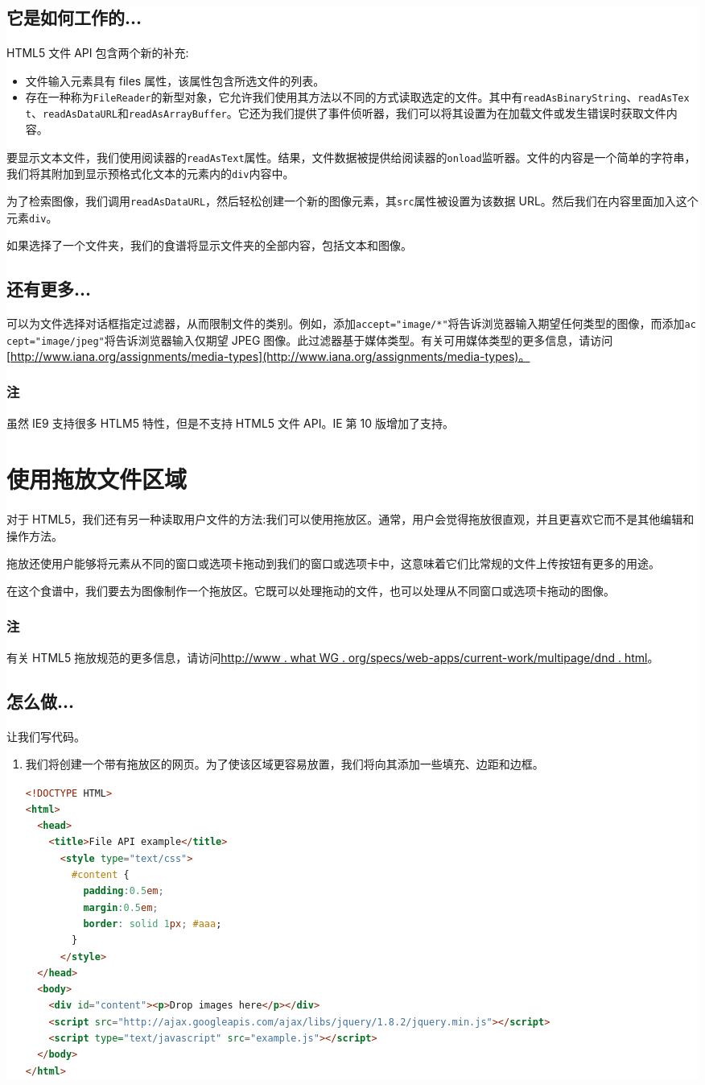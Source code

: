 ## 它是如何工作的...

HTML5 文件 API 包含两个新的补充:

*   文件输入元素具有 files 属性，该属性包含所选文件的列表。
*   存在一种称为`FileReader`的新型对象，它允许我们使用其方法以不同的方式读取选定的文件。其中有`readAsBinaryString`、`readAsText`、`readAsDataURL`和`readAsArrayBuffer`。它还为我们提供了事件侦听器，我们可以将其设置为在加载文件或发生错误时获取文件内容。

要显示文本文件，我们使用阅读器的`readAsText`属性。结果，文件数据被提供给阅读器的`onload`监听器。文件的内容是一个简单的字符串，我们将其附加到显示预格式化文本的元素内的`div`内容中。

为了检索图像，我们调用`readAsDataURL`，然后轻松创建一个新的图像元素，其`src`属性被设置为该数据 URL。然后我们在内容里面加入这个元素`div`。

如果选择了一个文件夹，我们的食谱将显示文件夹的全部内容，包括文本和图像。

## 还有更多...

可以为文件选择对话框指定过滤器，从而限制文件的类别。例如，添加`accept="image/*"`将告诉浏览器输入期望任何类型的图像，而添加`accept="image/jpeg"`将告诉浏览器输入仅期望 JPEG 图像。此过滤器基于媒体类型。有关可用媒体类型的更多信息，请访问[http://www.iana.org/assignments/media-types](http://www.iana.org/assignments/media-types)。

### 注

虽然 IE9 支持很多 HTLM5 特性，但是不支持 HTML5 文件 API。IE 第 10 版增加了支持。

# 使用拖放文件区域

对于 HTML5，我们还有另一种读取用户文件的方法:我们可以使用拖放区。通常，用户会觉得拖放很直观，并且更喜欢它而不是其他编辑和操作方法。

拖放还使用户能够将元素从不同的窗口或选项卡拖动到我们的窗口或选项卡中，这意味着它们比常规的文件上传按钮有更多的用途。

在这个食谱中，我们要去为图像制作一个拖放区。它既可以处理拖动的文件，也可以处理从不同窗口或选项卡拖动的图像。

### 注

有关 HTML5 拖放规范的更多信息，请访问[http://www . what WG . org/specs/web-apps/current-work/multipage/dnd . html](http://www.whatwg.org/specs/web-apps/current-work/multipage/dnd.html)。

## 怎么做...

让我们写代码。

1.  我们将创建一个带有拖放区的网页。为了使该区域更容易放置，我们将向其添加一些填充、边距和边框。

    ```html
    <!DOCTYPE HTML>
    <html>
      <head>
        <title>File API example</title>
          <style type="text/css">
            #content {
              padding:0.5em;
              margin:0.5em;
              border: solid 1px; #aaa;
            }
          </style>
      </head>
      <body>
        <div id="content"><p>Drop images here</p></div>
        <script src="http://ajax.googleapis.com/ajax/libs/jquery/1.8.2/jquery.min.js"></script>
        <script type="text/javascript" src="example.js"></script>
      </body>
    </html>
    ```
